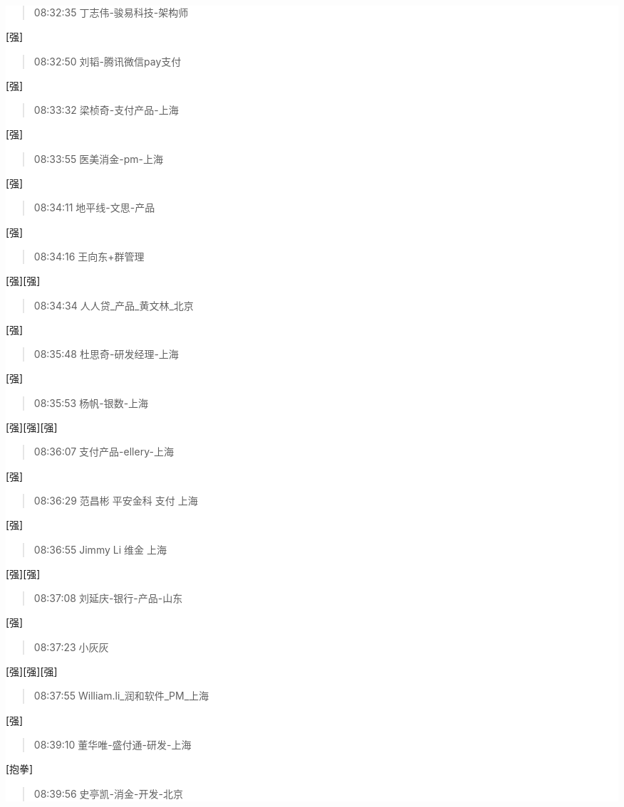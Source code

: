 > 08:32:35  丁志伟-骏易科技-架构师  
   
[强]  
   
> 08:32:50  刘韬-腾讯微信pay支付  
   
[强]  
   
> 08:33:32  梁桢奇-支付产品-上海  
   
[强]  
   
> 08:33:55  医美消金-pm-上海  
   
[强]  
   
> 08:34:11  地平线-文思-产品  
   
[强]  
   
> 08:34:16  王向东+群管理  
   
[强][强]  
   
> 08:34:34  人人贷_产品_黄文林_北京  
   
[强]  
   
> 08:35:48  杜思奇-研发经理-上海  
   
[强]  
   
> 08:35:53  杨帆-银数-上海  
   
[强][强][强]  
   
> 08:36:07  支付产品-ellery-上海  
   
[强]  
   
> 08:36:29  范昌彬 平安金科 支付 上海  
   
[强]  
   
> 08:36:55  Jimmy Li 维金 上海  
   
[强][强]  
   
> 08:37:08  刘延庆-银行-产品-山东  
   
[强]  
   
> 08:37:23  小灰灰  
   
[强][强][强]  
   
> 08:37:55  William.li_润和软件_PM_上海  
   
[强]  
   
> 08:39:10  董华唯-盛付通-研发-上海  
   
[抱拳]  
   
> 08:39:56  史亭凯-消金-开发-北京  
   